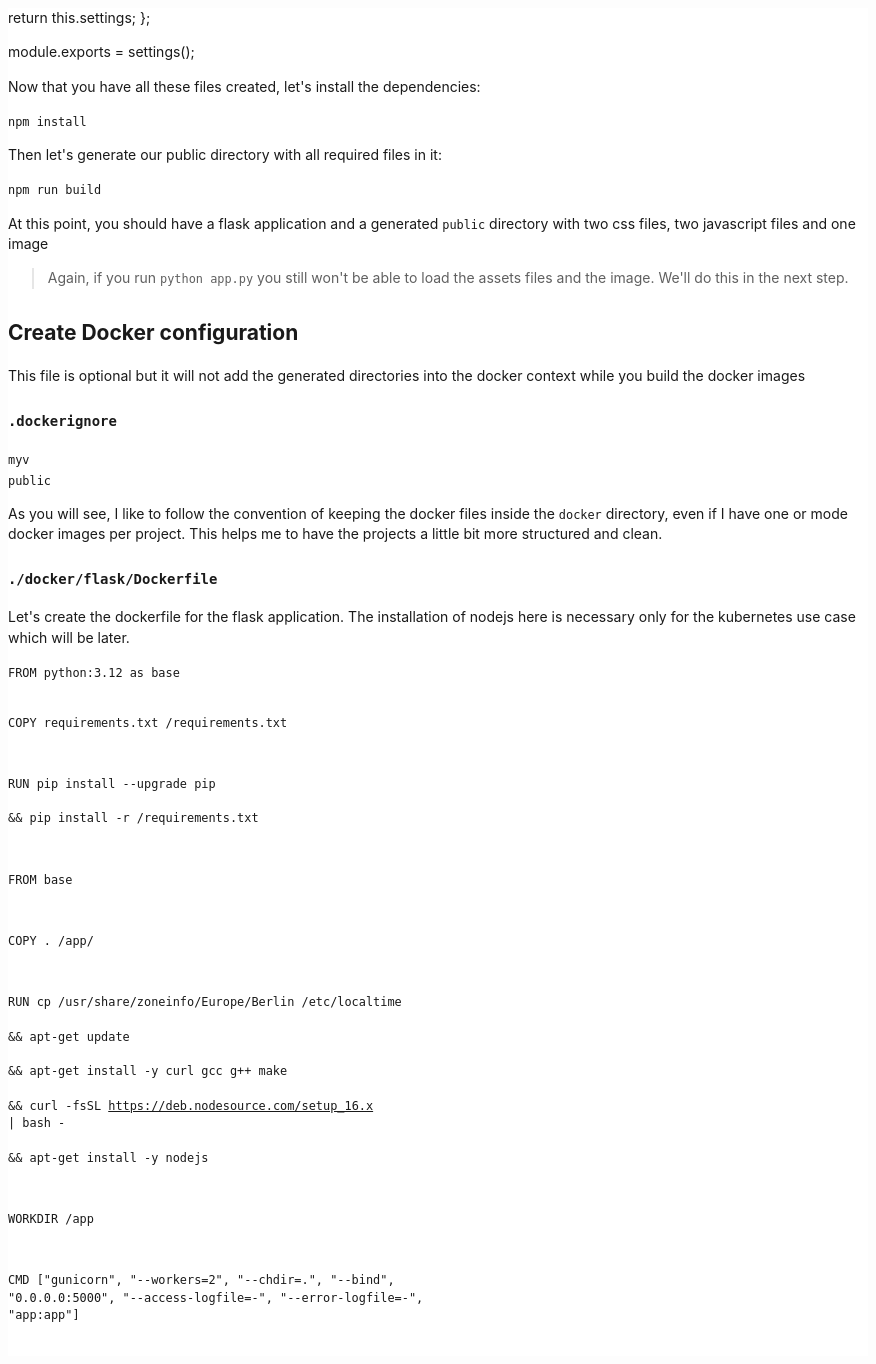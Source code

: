   return this.settings;
};

module.exports = settings();

</code></pre>

<p>Now that you have all these files created, let's install the dependencies:</p>
<pre><code class="language-bash">npm install
</code></pre>

<p>Then let's generate our public directory with all required files in it:</p>
<pre><code class="language-bash">npm run build
</code></pre>

<p>At this point, you should have a flask application and a generated <code>public</code> directory with two css files, two javascript files and one image</p>
<blockquote>Again, if you run <code>python app.py</code> you still won't be able to load the assets files and the image. We'll do this in the next step.</blockquote>
<h2>Create Docker configuration</h2>
<p>This file is optional but it will not add the generated directories into the docker context while you build the docker images</p><h3><code>.dockerignore</code></h3>
<pre><code class="language-ignore">myv
public
</code></pre>

<p>As you will see, I like to follow the convention of keeping the docker files inside the <code>docker</code> directory, even if I have one or mode docker images per project.  This helps me to have the projects a little bit more structured and clean.  </p>
<h3><code>./docker/flask/Dockerfile</code></h3>
<p>Let's create the dockerfile for the flask application. The installation of nodejs here is necessary only for the kubernetes use case which will be later.</p><pre><code class="language-dockerfile">FROM python:3.12 as base

COPY requirements.txt /requirements.txt

RUN pip install --upgrade pip \
&amp;&amp; pip install -r /requirements.txt


FROM base

COPY . /app/

RUN cp /usr/share/zoneinfo/Europe/Berlin /etc/localtime \
&amp;&amp; apt-get update \
&amp;&amp; apt-get install -y curl gcc g++ make \
&amp;&amp; curl -fsSL https://deb.nodesource.com/setup_16.x | bash - \
&amp;&amp; apt-get install -y nodejs

WORKDIR /app

CMD [&quot;gunicorn&quot;, &quot;--workers=2&quot;, &quot;--chdir=.&quot;, &quot;--bind&quot;, &quot;0.0.0.0:5000&quot;, &quot;--access-logfile=-&quot;, &quot;--error-logfile=-&quot;, &quot;app:app&quot;]

</code></pre>

